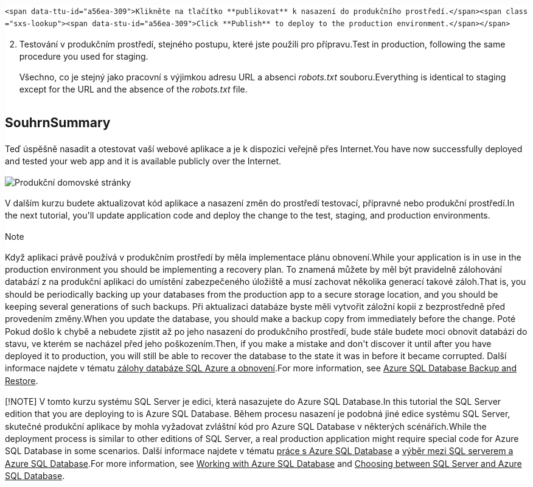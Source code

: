     <span data-ttu-id="a56ea-309">Klikněte na tlačítko **publikovat** k nasazení do produkčního prostředí.</span><span class="sxs-lookup"><span data-stu-id="a56ea-309">Click **Publish** to deploy to the production environment.</span></span>
2. <span data-ttu-id="a56ea-310">Testování v produkčním prostředí, stejného postupu, které jste použili pro přípravu.</span><span class="sxs-lookup"><span data-stu-id="a56ea-310">Test in production, following the same procedure you used for staging.</span></span>

    <span data-ttu-id="a56ea-311">Všechno, co je stejný jako pracovní s výjimkou adresu URL a absenci *robots.txt* souboru.</span><span class="sxs-lookup"><span data-stu-id="a56ea-311">Everything is identical to staging except for the URL and the absence of the *robots.txt* file.</span></span>

## <a name="summary"></a><span data-ttu-id="a56ea-312">Souhrn</span><span class="sxs-lookup"><span data-stu-id="a56ea-312">Summary</span></span>

<span data-ttu-id="a56ea-313">Teď úspěšně nasadit a otestovat vaší webové aplikace a je k dispozici veřejně přes Internet.</span><span class="sxs-lookup"><span data-stu-id="a56ea-313">You have now successfully deployed and tested your web app and it is available publicly over the Internet.</span></span>

![Produkční domovské stránky](deploying-to-production/_static/image15.png)

<span data-ttu-id="a56ea-315">V dalším kurzu budete aktualizovat kód aplikace a nasazení změn do prostředí testovací, přípravné nebo produkční prostředí.</span><span class="sxs-lookup"><span data-stu-id="a56ea-315">In the next tutorial, you'll update application code and deploy the change to the test, staging, and production environments.</span></span>

> [!NOTE]
> <span data-ttu-id="a56ea-316">Když aplikaci právě používá v produkčním prostředí by měla implementace plánu obnovení.</span><span class="sxs-lookup"><span data-stu-id="a56ea-316">While your application is in use in the production environment you should be implementing a recovery plan.</span></span> <span data-ttu-id="a56ea-317">To znamená můžete by měl být pravidelně zálohování databází z na produkční aplikaci do umístění zabezpečeného úložiště a musí zachovat několika generací takové záloh.</span><span class="sxs-lookup"><span data-stu-id="a56ea-317">That is, you should be periodically backing up your databases from the production app to a secure storage location, and you should be keeping several generations of such backups.</span></span> <span data-ttu-id="a56ea-318">Při aktualizaci databáze byste měli vytvořit záložní kopii z bezprostředně před provedením změny.</span><span class="sxs-lookup"><span data-stu-id="a56ea-318">When you update the database, you should make a backup copy from immediately before the change.</span></span> <span data-ttu-id="a56ea-319">Poté Pokud došlo k chybě a nebudete zjistit až po jeho nasazení do produkčního prostředí, bude stále budete moci obnovit databázi do stavu, ve kterém se nacházel před jeho poškozením.</span><span class="sxs-lookup"><span data-stu-id="a56ea-319">Then, if you make a mistake and don't discover it until after you have deployed it to production, you will still be able to recover the database to the state it was in before it became corrupted.</span></span> <span data-ttu-id="a56ea-320">Další informace najdete v tématu [zálohy databáze SQL Azure a obnovení](https://msdn.microsoft.com/library/windowsazure/jj650016.aspx).</span><span class="sxs-lookup"><span data-stu-id="a56ea-320">For more information, see [Azure SQL Database Backup and Restore](https://msdn.microsoft.com/library/windowsazure/jj650016.aspx).</span></span>
> 
> 
> [!NOTE]
> <span data-ttu-id="a56ea-321">V tomto kurzu systému SQL Server je edici, která nasazujete do Azure SQL Database.</span><span class="sxs-lookup"><span data-stu-id="a56ea-321">In this tutorial the SQL Server edition that you are deploying to is Azure SQL Database.</span></span> <span data-ttu-id="a56ea-322">Během procesu nasazení je podobná jiné edice systému SQL Server, skutečné produkční aplikace by mohla vyžadovat zvláštní kód pro Azure SQL Database v některých scénářích.</span><span class="sxs-lookup"><span data-stu-id="a56ea-322">While the deployment process is similar to other editions of SQL Server, a real production application might require special code for Azure SQL Database in some scenarios.</span></span> <span data-ttu-id="a56ea-323">Další informace najdete v tématu [práce s Azure SQL Database](../../../../whitepapers/aspnet-data-access-content-map.md#ssdb) a [výběr mezi SQL serverem a Azure SQL Database](../../../../whitepapers/aspnet-data-access-content-map.md#ssdbchoosing).</span><span class="sxs-lookup"><span data-stu-id="a56ea-323">For more information, see [Working with Azure SQL Database](../../../../whitepapers/aspnet-data-access-content-map.md#ssdb) and [Choosing between SQL Server and Azure SQL Database](../../../../whitepapers/aspnet-data-access-content-map.md#ssdbchoosing).</span></span>